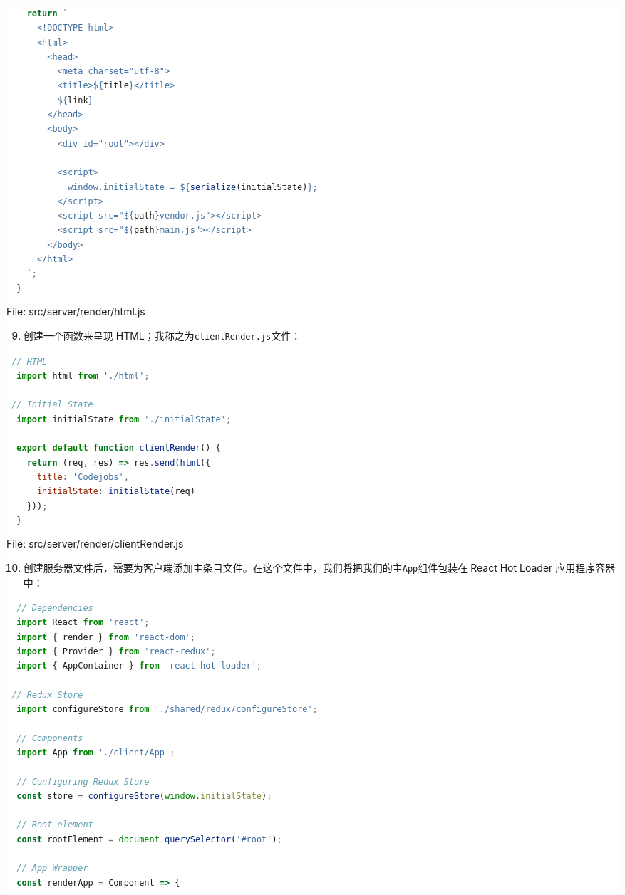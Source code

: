 ```jsx
    return `
      <!DOCTYPE html>
      <html>
        <head>
          <meta charset="utf-8">
          <title>${title}</title>
          ${link}
        </head>
        <body>
          <div id="root"></div>

          <script>
            window.initialState = ${serialize(initialState)};
          </script>
          <script src="${path}vendor.js"></script>
          <script src="${path}main.js"></script>
        </body>
      </html>
    `;
  }
```

File: src/server/render/html.js

9.  创建一个函数来呈现 HTML；我称之为`clientRender.js`文件：

```jsx
 // HTML
  import html from './html';

 // Initial State
  import initialState from './initialState';

  export default function clientRender() {
    return (req, res) => res.send(html({
      title: 'Codejobs',
      initialState: initialState(req)
    }));
  }
```

File: src/server/render/clientRender.js

10.  创建服务器文件后，需要为客户端添加主条目文件。在这个文件中，我们将把我们的主`App`组件包装在 React Hot Loader 应用程序容器中：

```jsx
  // Dependencies
  import React from 'react';
  import { render } from 'react-dom';
  import { Provider } from 'react-redux';
  import { AppContainer } from 'react-hot-loader';

 // Redux Store
  import configureStore from './shared/redux/configureStore';

  // Components
  import App from './client/App';

  // Configuring Redux Store
  const store = configureStore(window.initialState);

  // Root element
  const rootElement = document.querySelector('#root');

  // App Wrapper
  const renderApp = Component => {
```